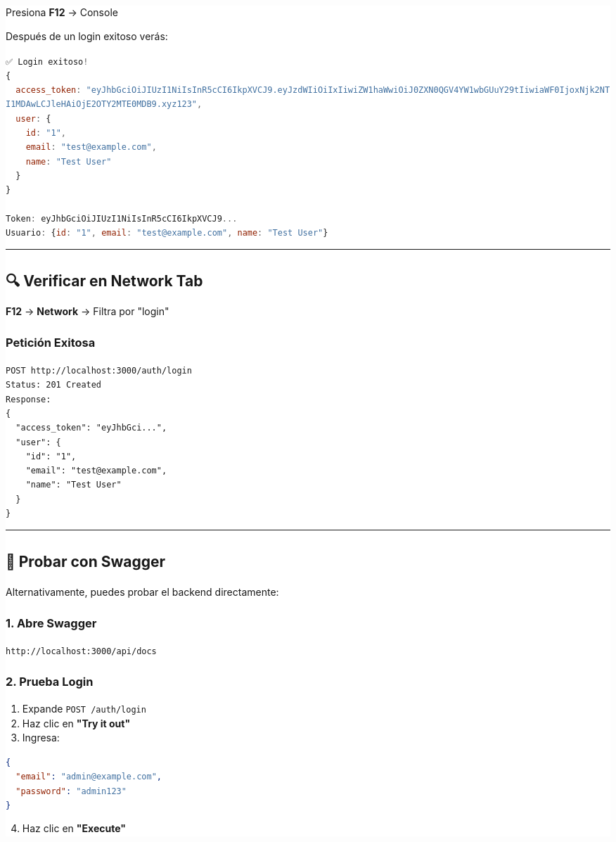 Presiona **F12** → Console

Después de un login exitoso verás:

```javascript
✅ Login exitoso! 
{
  access_token: "eyJhbGciOiJIUzI1NiIsInR5cCI6IkpXVCJ9.eyJzdWIiOiIxIiwiZW1haWwiOiJ0ZXN0QGV4YW1wbGUuY29tIiwiaWF0IjoxNjk2NTI1MDAwLCJleHAiOjE2OTY2MTE0MDB9.xyz123",
  user: {
    id: "1",
    email: "test@example.com",
    name: "Test User"
  }
}

Token: eyJhbGciOiJIUzI1NiIsInR5cCI6IkpXVCJ9...
Usuario: {id: "1", email: "test@example.com", name: "Test User"}
```

---

## 🔍 Verificar en Network Tab

**F12** → **Network** → Filtra por "login"

### Petición Exitosa
```
POST http://localhost:3000/auth/login
Status: 201 Created
Response:
{
  "access_token": "eyJhbGci...",
  "user": {
    "id": "1",
    "email": "test@example.com",
    "name": "Test User"
  }
}
```

---

## 🧪 Probar con Swagger

Alternativamente, puedes probar el backend directamente:

### 1. Abre Swagger
```
http://localhost:3000/api/docs
```

### 2. Prueba Login
1. Expande `POST /auth/login`
2. Haz clic en **"Try it out"**
3. Ingresa:
```json
{
  "email": "admin@example.com",
  "password": "admin123"
}
```
4. Haz clic en **"Execute"**
